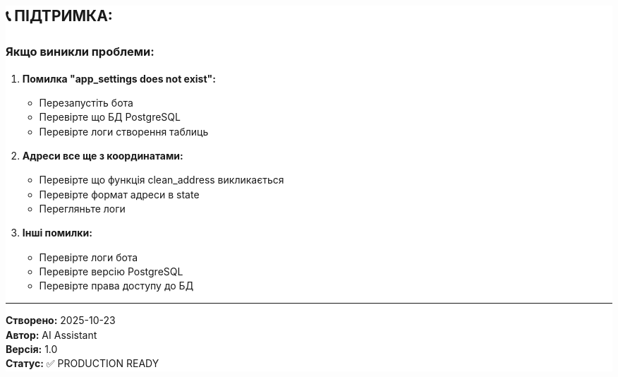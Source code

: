 ## 📞 ПІДТРИМКА:

### Якщо виникли проблеми:

1. **Помилка "app_settings does not exist":**
   - Перезапустіть бота
   - Перевірте що БД PostgreSQL
   - Перевірте логи створення таблиць

2. **Адреси все ще з координатами:**
   - Перевірте що функція clean_address викликається
   - Перевірте формат адреси в state
   - Перегляньте логи

3. **Інші помилки:**
   - Перевірте логи бота
   - Перевірте версію PostgreSQL
   - Перевірте права доступу до БД

---

**Створено:** 2025-10-23  
**Автор:** AI Assistant  
**Версія:** 1.0  
**Статус:** ✅ PRODUCTION READY
